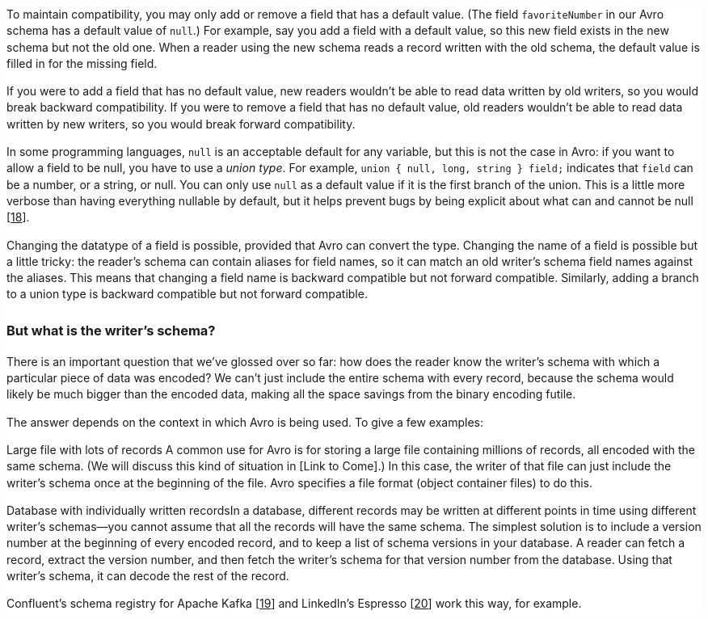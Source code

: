 To maintain compatibility, you may only add or remove a field that has a default value. (The field
`favoriteNumber` in our Avro schema has a default value of `null`.) For example, say you add a
field with a default value, so this new field exists in the new schema but not the old one. When a
reader using the new schema reads a record written with the old schema, the default value is filled
in for the missing field.

If you were to add a field that has no default value, new readers wouldn’t be able to read data
written by old writers, so you would break backward compatibility. If you were to remove a field
that has no default value, old readers wouldn’t be able to read data written by new writers, so you
would break forward compatibility.

In some programming languages, `null` is an acceptable default for any variable, but this is not the
case in Avro: if you want to allow a field to be null, you have to use a *union type*. For example,
`union { null, long, string } field;` indicates that `field` can be a number, or a string, or null.
You can only use `null` as a default value if it is the first branch of the union. This is a little
more verbose than having everything nullable by default, but it helps prevent bugs by being explicit
about what can and cannot be null [[18](https://learning.oreilly.com/library/view/designing-data-intensive-applications/9781098119058/ch05.html#Hoare2009)].

Changing the datatype of a field is possible, provided that Avro can convert the type. Changing the
name of a field is possible but a little tricky: the reader’s schema can contain aliases for field
names, so it can match an old writer’s schema field names against the aliases. This means that
changing a field name is backward compatible but not forward compatible. Similarly, adding a branch
to a union type is backward compatible but not forward compatible.

### But what is the writer’s schema?

There is an important question that we’ve glossed over so far: how does the reader know the writer’s
schema with which a particular piece of data was encoded? We can’t just include the entire schema
with every record, because the schema would likely be much bigger than the encoded data, making all
the space savings from the binary encoding futile.

The answer depends on the context in which Avro is being used. To give a few examples:

Large file with lots of records
A common use for Avro is for storing a large file containing millions of records, all encoded with
the same schema. (We will discuss this kind of situation in [Link to Come].) In this case, the
writer of that file can just include the writer’s schema once at the beginning of the file. Avro
specifies a file format (object container files) to do this.

Database with individually written recordsIn a database, different records may be written at different points in time using different
writer’s schemas—you cannot assume that all the records will have the same schema. The simplest
solution is to include a version number at the beginning of every encoded record, and to keep a
list of schema versions in your database. A reader can fetch a record, extract the version number,
and then fetch the writer’s schema for that version number from the database. Using that writer’s
schema, it can decode the rest of the record.

Confluent’s schema registry for Apache Kafka
[[19](https://learning.oreilly.com/library/view/designing-data-intensive-applications/9781098119058/ch05.html#ConfluentSchemaReg)]
and LinkedIn’s Espresso
[[20](https://learning.oreilly.com/library/view/designing-data-intensive-applications/9781098119058/ch05.html#Auradkar2015)]
work this way, for example.
